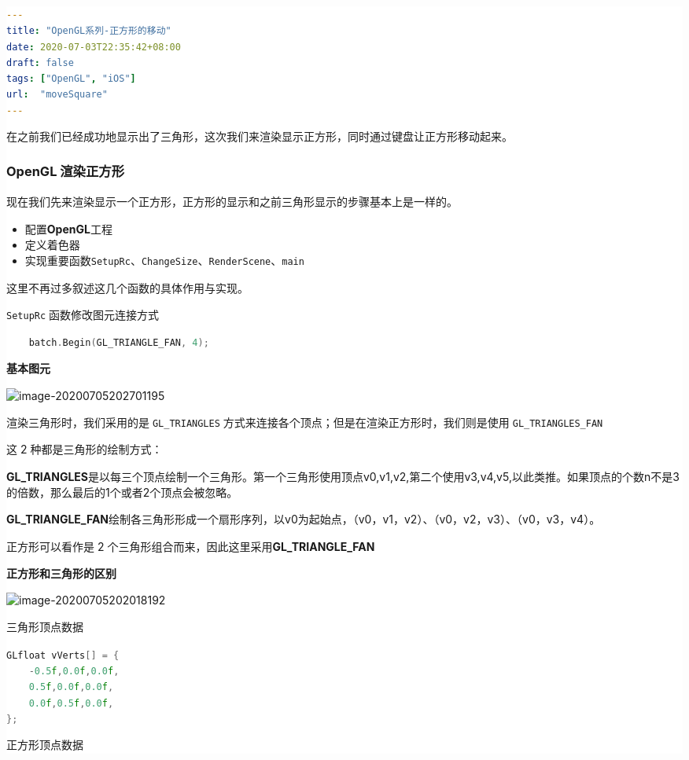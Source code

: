 ```yaml
---
title: "OpenGL系列-正方形的移动"
date: 2020-07-03T22:35:42+08:00
draft: false
tags: ["OpenGL", "iOS"]
url:  "moveSquare"
---
```


在之前我们已经成功地显示出了三角形，这次我们来渲染显示正方形，同时通过键盘让正方形移动起来。

### OpenGL 渲染正方形

现在我们先来渲染显示一个正方形，正方形的显示和之前三角形显示的步骤基本上是一样的。

- 配置**OpenGL**工程
- 定义着色器
- 实现重要函数`SetupRc`、`ChangeSize`、`RenderScene`、`main`

这里不再过多叙述这几个函数的具体作用与实现。

`SetupRc` 函数修改图元连接方式

```c++
    batch.Begin(GL_TRIANGLE_FAN, 4);
```

**基本图元**

![image-20200705202701195](https://w-md.imzsy.design/image-20200705202701195.png)

渲染三角形时，我们采用的是 `GL_TRIANGLES` 方式来连接各个顶点；但是在渲染正方形时，我们则是使用 `GL_TRIANGLES_FAN`

这 2 种都是三角形的绘制方式：

**GL_TRIANGLES**是以每三个顶点绘制一个三角形。第一个三角形使用顶点v0,v1,v2,第二个使用v3,v4,v5,以此类推。如果顶点的个数n不是3的倍数，那么最后的1个或者2个顶点会被忽略。

**GL_TRIANGLE_FAN**绘制各三角形形成一个扇形序列，以v0为起始点，（v0，v1，v2）、（v0，v2，v3）、（v0，v3，v4）。

正方形可以看作是 2 个三角形组合而来，因此这里采用**GL_TRIANGLE_FAN**

**正方形和三角形的区别**

![image-20200705202018192](https://w-md.imzsy.design/image-20200705202018192.png)

三角形顶点数据

```c++
GLfloat vVerts[] = {
    -0.5f,0.0f,0.0f,
    0.5f,0.0f,0.0f,
    0.0f,0.5f,0.0f,
};
```

正方形顶点数据
